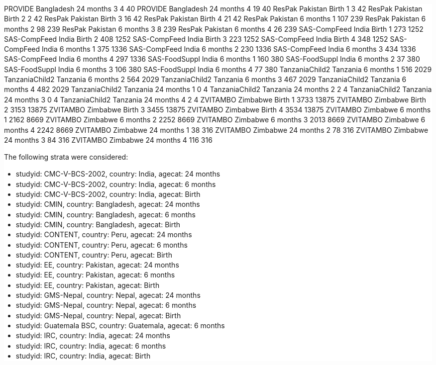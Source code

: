 PROVIDE          Bangladesh     24 months                3        4      40
PROVIDE          Bangladesh     24 months                4       19      40
ResPak           Pakistan       Birth                    1        3      42
ResPak           Pakistan       Birth                    2        2      42
ResPak           Pakistan       Birth                    3       16      42
ResPak           Pakistan       Birth                    4       21      42
ResPak           Pakistan       6 months                 1      107     239
ResPak           Pakistan       6 months                 2       98     239
ResPak           Pakistan       6 months                 3        8     239
ResPak           Pakistan       6 months                 4       26     239
SAS-CompFeed     India          Birth                    1      273    1252
SAS-CompFeed     India          Birth                    2      408    1252
SAS-CompFeed     India          Birth                    3      223    1252
SAS-CompFeed     India          Birth                    4      348    1252
SAS-CompFeed     India          6 months                 1      375    1336
SAS-CompFeed     India          6 months                 2      230    1336
SAS-CompFeed     India          6 months                 3      434    1336
SAS-CompFeed     India          6 months                 4      297    1336
SAS-FoodSuppl    India          6 months                 1      160     380
SAS-FoodSuppl    India          6 months                 2       37     380
SAS-FoodSuppl    India          6 months                 3      106     380
SAS-FoodSuppl    India          6 months                 4       77     380
TanzaniaChild2   Tanzania       6 months                 1      516    2029
TanzaniaChild2   Tanzania       6 months                 2      564    2029
TanzaniaChild2   Tanzania       6 months                 3      467    2029
TanzaniaChild2   Tanzania       6 months                 4      482    2029
TanzaniaChild2   Tanzania       24 months                1        0       4
TanzaniaChild2   Tanzania       24 months                2        2       4
TanzaniaChild2   Tanzania       24 months                3        0       4
TanzaniaChild2   Tanzania       24 months                4        2       4
ZVITAMBO         Zimbabwe       Birth                    1     3733   13875
ZVITAMBO         Zimbabwe       Birth                    2     3153   13875
ZVITAMBO         Zimbabwe       Birth                    3     3455   13875
ZVITAMBO         Zimbabwe       Birth                    4     3534   13875
ZVITAMBO         Zimbabwe       6 months                 1     2162    8669
ZVITAMBO         Zimbabwe       6 months                 2     2252    8669
ZVITAMBO         Zimbabwe       6 months                 3     2013    8669
ZVITAMBO         Zimbabwe       6 months                 4     2242    8669
ZVITAMBO         Zimbabwe       24 months                1       38     316
ZVITAMBO         Zimbabwe       24 months                2       78     316
ZVITAMBO         Zimbabwe       24 months                3       84     316
ZVITAMBO         Zimbabwe       24 months                4      116     316


The following strata were considered:

* studyid: CMC-V-BCS-2002, country: India, agecat: 24 months
* studyid: CMC-V-BCS-2002, country: India, agecat: 6 months
* studyid: CMC-V-BCS-2002, country: India, agecat: Birth
* studyid: CMIN, country: Bangladesh, agecat: 24 months
* studyid: CMIN, country: Bangladesh, agecat: 6 months
* studyid: CMIN, country: Bangladesh, agecat: Birth
* studyid: CONTENT, country: Peru, agecat: 24 months
* studyid: CONTENT, country: Peru, agecat: 6 months
* studyid: CONTENT, country: Peru, agecat: Birth
* studyid: EE, country: Pakistan, agecat: 24 months
* studyid: EE, country: Pakistan, agecat: 6 months
* studyid: EE, country: Pakistan, agecat: Birth
* studyid: GMS-Nepal, country: Nepal, agecat: 24 months
* studyid: GMS-Nepal, country: Nepal, agecat: 6 months
* studyid: GMS-Nepal, country: Nepal, agecat: Birth
* studyid: Guatemala BSC, country: Guatemala, agecat: 6 months
* studyid: IRC, country: India, agecat: 24 months
* studyid: IRC, country: India, agecat: 6 months
* studyid: IRC, country: India, agecat: Birth